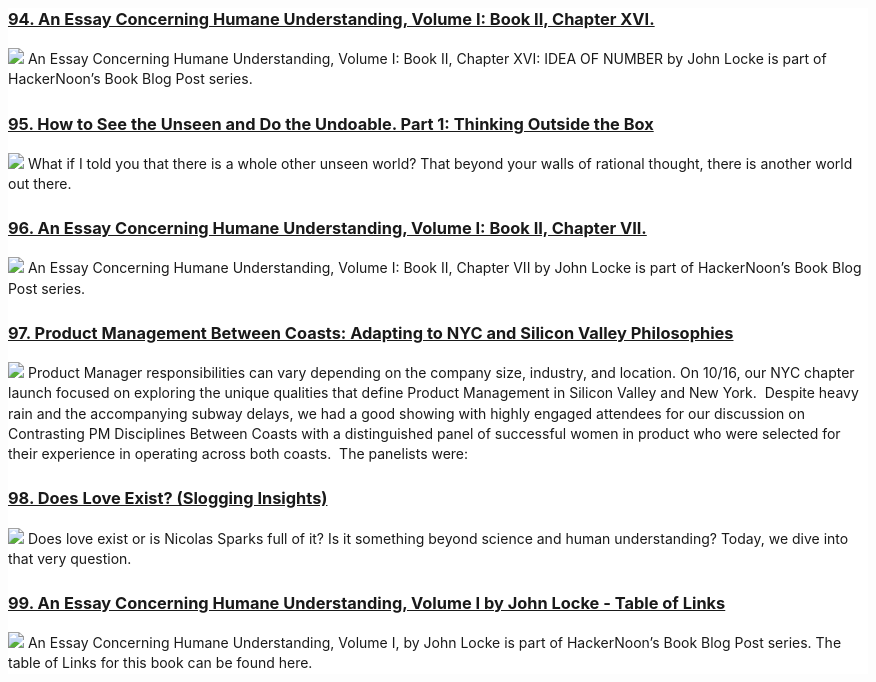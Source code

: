 ### [94. An Essay Concerning Humane Understanding, Volume I: Book II, Chapter XVI.](https://hackernoon.com/an-essay-concerning-humane-understanding-volume-i-book-ii-chapter-xvi)
![](https://cdn.hackernoon.com/images/ARCWTrgYpoc531106B2eMedWoT42-r193nz1.jpeg)
An Essay Concerning Humane Understanding, Volume I: Book II, Chapter XVI: IDEA OF NUMBER by John Locke is part of HackerNoon’s Book Blog Post series. 


### [95. How to See the Unseen and Do the Undoable. Part 1: Thinking Outside the Box](https://hackernoon.com/how-to-see-the-unseen-and-do-the-undoable-pt1-thinking-outside-the-box-pc4h341b)
![](https://cdn.hackernoon.com/images/vBMT6h7h8zONkLCQcsGBMdW7Frf2-szs357j.jpeg)
What if I told you that there is a whole other unseen world? That beyond your walls of rational thought, there is another world out there.

### [96. An Essay Concerning Humane Understanding, Volume I: Book II, Chapter VII.](https://hackernoon.com/an-essay-concerning-humane-understanding-volume-i-book-ii-chapter-vii)
![](https://cdn.hackernoon.com/images/ARCWTrgYpoc531106B2eMedWoT42-mp93m6b.jpeg)
An Essay Concerning Humane Understanding, Volume I: Book II, Chapter VII by John Locke is part of HackerNoon’s Book Blog Post series. 

### [97. Product Management Between Coasts: Adapting to NYC and Silicon Valley Philosophies](https://hackernoon.com/product-management-between-coasts-adapting-to-nyc-and-silicon-valley-philosophies-fd1x323e)
![](https://cdn.hackernoon.com/drafts/mocf33f3.png)
Product Manager responsibilities can vary depending on the company size, industry, and location.  On 10/16, our NYC chapter launch focused on exploring the unique qualities that define Product Management in Silicon Valley and New York.  Despite heavy rain and the accompanying subway delays, we had a good showing with highly engaged attendees for our discussion on Contrasting PM Disciplines Between Coasts with a distinguished panel of successful women in product who were selected for their experience in operating across both coasts.  The panelists were:

### [98. Does Love Exist? (Slogging Insights)](https://hackernoon.com/does-love-exist-slogging-insights-vx6k33o2)
![](https://cdn.hackernoon.com/images/ugoTV1vwcgR4mN8MMDUUN4vt6p02-v42b332q.jpeg)
Does love exist or is Nicolas Sparks full of it? Is it something beyond science and human understanding? Today, we dive into that very question.

### [99. An Essay Concerning Humane Understanding, Volume I by John Locke - Table of Links ](https://hackernoon.com/an-essay-concerning-humane-understanding-volume-i-by-john-locke-table-of-links)
![](https://cdn.hackernoon.com/images/ARCWTrgYpoc531106B2eMedWoT42-fg93jzr.jpeg)
An Essay Concerning Humane Understanding, Volume I,  by John Locke is part of HackerNoon’s Book Blog Post series. The table of Links for this book can be found here. 

